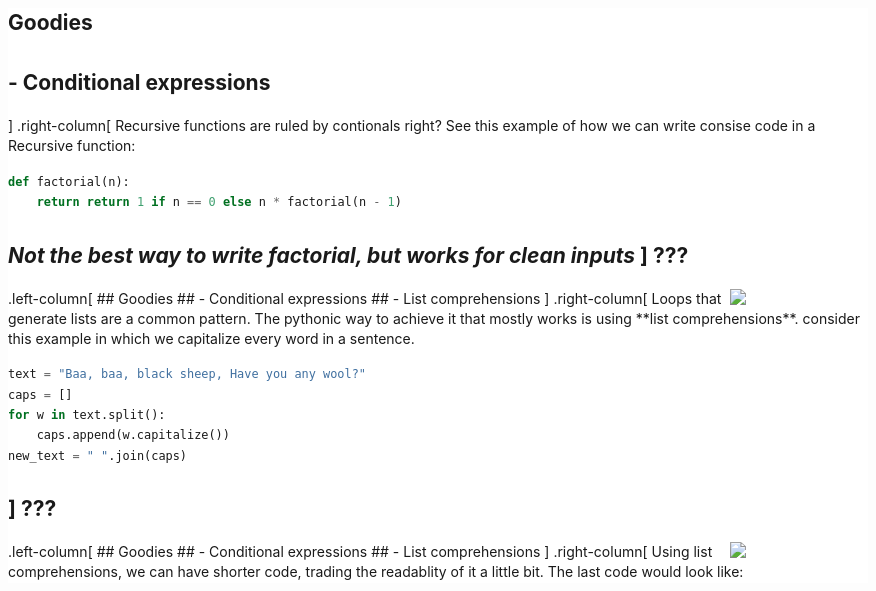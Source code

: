   ## Goodies
  ## - Conditional expressions
]
.right-column[
  Recursive functions are ruled by contionals right? See this example of how we can write consise code in a Recursive function:

  ```python
  def factorial(n):
      return return 1 if n == 0 else n * factorial(n - 1)
  ```
  *Not the best way to write factorial, but works for clean inputs*
]
???
---
<img src="../img/logo.jpg" width="16%" align="right">
.left-column[
  ## Goodies
  ## - Conditional expressions
  ## - List comprehensions
]
.right-column[
    Loops that generate lists are a common pattern. The pythonic way to achieve it that mostly works is using **list comprehensions**. consider this example in which we capitalize every word in a sentence.

  ```python
  text = "Baa, baa, black sheep, Have you any wool?"
  caps = []
  for w in text.split():
      caps.append(w.capitalize())
  new_text = " ".join(caps)
  ```
]
???
---
<img src="../img/logo.jpg" width="16%" align="right">
.left-column[
  ## Goodies
  ## - Conditional expressions
  ## - List comprehensions
]
.right-column[
    Using list comprehensions, we can have shorter code, trading the readablity of it a little bit. The last code would look like:
